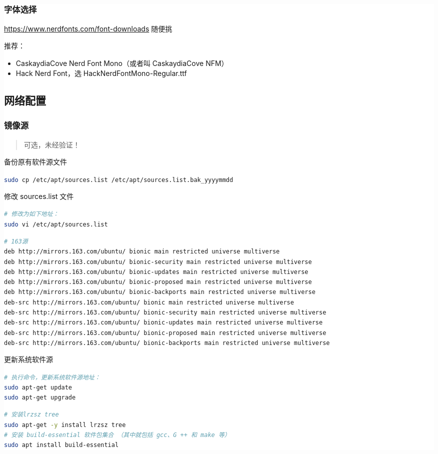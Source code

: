 ### 字体选择

https://www.nerdfonts.com/font-downloads 随便挑

推荐：

- CaskaydiaCove Nerd Font Mono（或者叫 CaskaydiaCove NFM）
- Hack Nerd Font，选 HackNerdFontMono-Regular.ttf

## 网络配置

### 镜像源

> 可选，未经验证！

备份原有软件源文件

```bash
sudo cp /etc/apt/sources.list /etc/apt/sources.list.bak_yyyymmdd
```

修改 sources.list 文件

```bash
# 修改为如下地址：
sudo vi /etc/apt/sources.list
```

```sh
# 163源
deb http://mirrors.163.com/ubuntu/ bionic main restricted universe multiverse
deb http://mirrors.163.com/ubuntu/ bionic-security main restricted universe multiverse
deb http://mirrors.163.com/ubuntu/ bionic-updates main restricted universe multiverse
deb http://mirrors.163.com/ubuntu/ bionic-proposed main restricted universe multiverse
deb http://mirrors.163.com/ubuntu/ bionic-backports main restricted universe multiverse
deb-src http://mirrors.163.com/ubuntu/ bionic main restricted universe multiverse
deb-src http://mirrors.163.com/ubuntu/ bionic-security main restricted universe multiverse
deb-src http://mirrors.163.com/ubuntu/ bionic-updates main restricted universe multiverse
deb-src http://mirrors.163.com/ubuntu/ bionic-proposed main restricted universe multiverse
deb-src http://mirrors.163.com/ubuntu/ bionic-backports main restricted universe multiverse
```

更新系统软件源

```bash
# 执行命令，更新系统软件源地址：
sudo apt-get update
sudo apt-get upgrade
```

```sh
# 安装lrzsz tree
sudo apt-get -y install lrzsz tree
# 安装 build-essential 软件包集合 （其中就包括 gcc、G ++ 和 make 等）
sudo apt install build-essential
```
